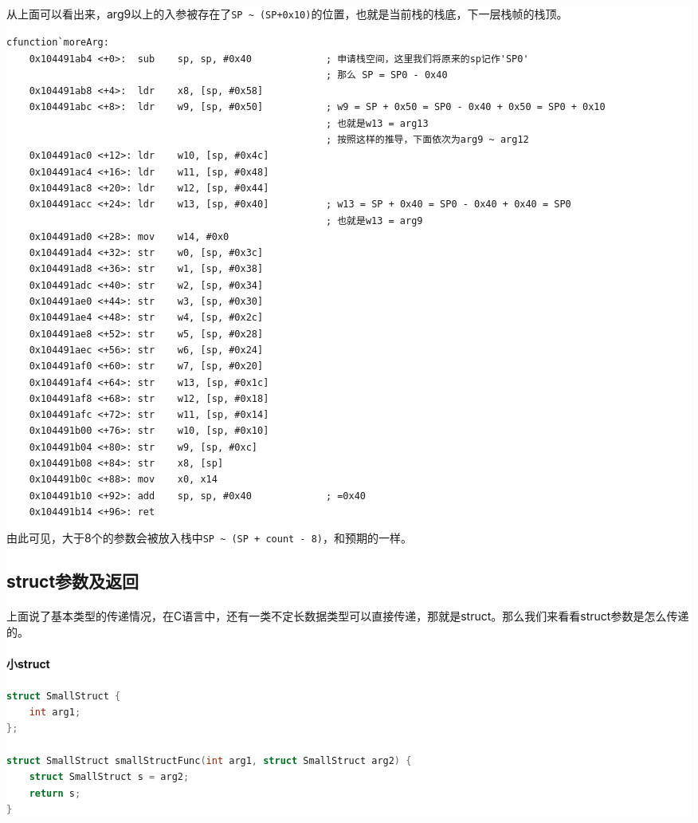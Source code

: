 从上面可以看出来，arg9以上的入参被存在了`SP ~ (SP+0x10)`的位置，也就是当前栈的栈底，下一层栈帧的栈顶。

```armasm
cfunction`moreArg:
    0x104491ab4 <+0>:  sub    sp, sp, #0x40             ; 申请栈空间，这里我们将原来的sp记作'SP0'
                                                        ; 那么 SP = SP0 - 0x40
    0x104491ab8 <+4>:  ldr    x8, [sp, #0x58]           
    0x104491abc <+8>:  ldr    w9, [sp, #0x50]           ; w9 = SP + 0x50 = SP0 - 0x40 + 0x50 = SP0 + 0x10
                                                        ; 也就是w13 = arg13
                                                        ; 按照这样的推导，下面依次为arg9 ~ arg12
    0x104491ac0 <+12>: ldr    w10, [sp, #0x4c]
    0x104491ac4 <+16>: ldr    w11, [sp, #0x48]
    0x104491ac8 <+20>: ldr    w12, [sp, #0x44]
    0x104491acc <+24>: ldr    w13, [sp, #0x40]          ; w13 = SP + 0x40 = SP0 - 0x40 + 0x40 = SP0
                                                        ; 也就是w13 = arg9
    0x104491ad0 <+28>: mov    w14, #0x0
    0x104491ad4 <+32>: str    w0, [sp, #0x3c]
    0x104491ad8 <+36>: str    w1, [sp, #0x38]
    0x104491adc <+40>: str    w2, [sp, #0x34]
    0x104491ae0 <+44>: str    w3, [sp, #0x30]
    0x104491ae4 <+48>: str    w4, [sp, #0x2c]
    0x104491ae8 <+52>: str    w5, [sp, #0x28]
    0x104491aec <+56>: str    w6, [sp, #0x24]
    0x104491af0 <+60>: str    w7, [sp, #0x20]
    0x104491af4 <+64>: str    w13, [sp, #0x1c]
    0x104491af8 <+68>: str    w12, [sp, #0x18]
    0x104491afc <+72>: str    w11, [sp, #0x14]
    0x104491b00 <+76>: str    w10, [sp, #0x10]
    0x104491b04 <+80>: str    w9, [sp, #0xc]
    0x104491b08 <+84>: str    x8, [sp]
    0x104491b0c <+88>: mov    x0, x14
    0x104491b10 <+92>: add    sp, sp, #0x40             ; =0x40 
    0x104491b14 <+96>: ret    
```

由此可见，大于8个的参数会被放入栈中`SP ~ (SP + count - 8)`，和预期的一样。

## struct参数及返回

上面说了基本类型的传递情况，在C语言中，还有一类不定长数据类型可以直接传递，那就是struct。那么我们来看看struct参数是怎么传递的。

#### 小struct

```c
struct SmallStruct {
    int arg1;
};

struct SmallStruct smallStructFunc(int arg1, struct SmallStruct arg2) {
    struct SmallStruct s = arg2;
    return s;
}
```
